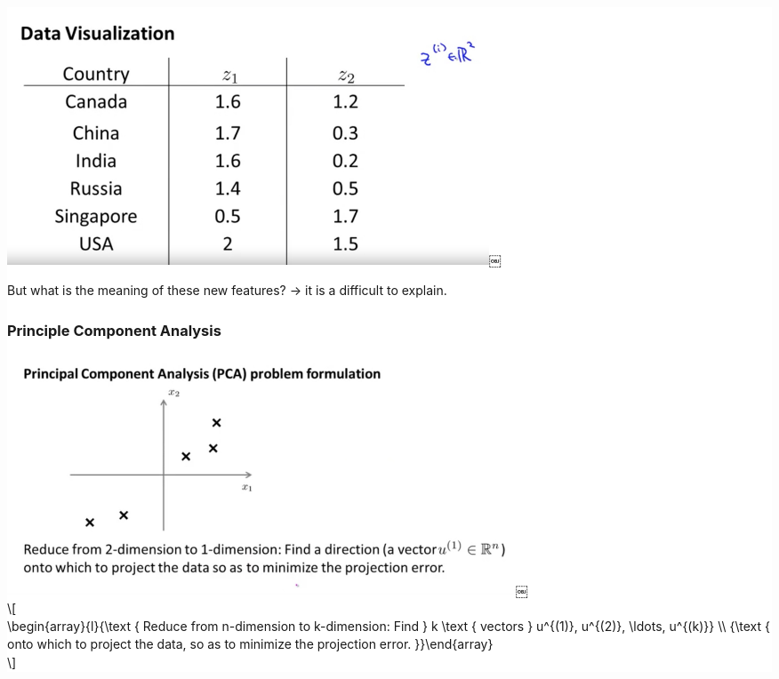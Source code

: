 <p><img src="media/15718172032236/15718453210197.jpg" alt="" style="width:542px;"/>￼</p>

<p>But what is the meaning of these new features? -&gt; it is a difficult to explain. </p>

<h3 id="toc_7">Principle Component Analysis</h3>

<p><img src="media/15718172032236/15718459312632.jpg" alt="" style="width:572px;"/>￼<br/>
\[<br/>
\begin{array}{l}{\text { Reduce from n-dimension to k-dimension: Find } k \text { vectors } u^{(1)}, u^{(2)}, \ldots, u^{(k)}} \\ {\text { onto which to project the data, so as to minimize the projection error. }}\end{array}<br/>
\]</p>
